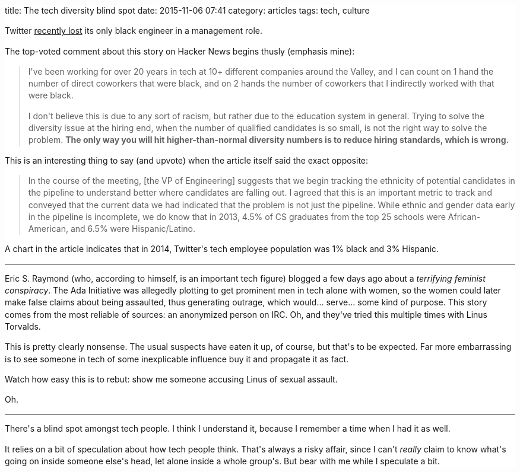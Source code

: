title: The tech diversity blind spot
date: 2015-11-06 07:41
category: articles
tags: tech, culture

Twitter [recently lost](https://medium.com/tech-diversity-files/thought-on-diversity-part-2-why-diversity-is-difficult-3dfd552fa1f7) its only black engineer in a management role.

The top-voted comment about this story on Hacker News begins thusly (emphasis mine):

> I've been working for over 20 years in tech at 10+ different companies around the Valley, and I can count on 1 hand the number of direct coworkers that were black, and on 2 hands the number of coworkers that I indirectly worked with that were black.
>
> I don't believe this is due to any sort of racism, but rather due to the education system in general. Trying to solve the diversity issue at the hiring end, when the number of qualified candidates is so small, is not the right way to solve the problem. **The only way you will hit higher-than-normal diversity numbers is to reduce hiring standards, which is wrong.**

This is an interesting thing to say (and upvote) when the article itself said the exact opposite:

> In the course of the meeting, [the VP of Engineering] suggests that we begin tracking the ethnicity of potential candidates in the pipeline to understand better where candidates are falling out. I agreed that this is an important metric to track and conveyed that the current data we had indicated that the problem is not just the pipeline. While ethnic and gender data early in the pipeline is incomplete, we do know that in 2013, 4.5% of CS graduates from the top 25 schools were African-American, and 6.5% were Hispanic/Latino.

A chart in the article indicates that in 2014, Twitter's tech employee population was 1% black and 3% Hispanic.



----

Eric S. Raymond (who, according to himself, is an important tech figure) blogged a few days ago about a _terrifying feminist conspiracy_.  The Ada Initiative was allegedly plotting to get prominent men in tech alone with women, so the women could later make false claims about being assaulted, thus generating outrage, which would...  serve...  some kind of purpose.  This story comes from the most reliable of sources: an anonymized person on IRC.  Oh, and they've tried this multiple times with Linus Torvalds.

This is pretty clearly nonsense.  The usual suspects have eaten it up, of course, but that's to be expected.  Far more embarrassing is to see someone in tech of some inexplicable influence buy it and propagate it as fact.

Watch how easy this is to rebut: show me someone accusing Linus of sexual assault.

Oh.

----

There's a blind spot amongst tech people.  I think I understand it, because I remember a time when I had it as well.

It relies on a bit of speculation about how tech people think.  That's always a risky affair, since I can't _really_ claim to know what's going on inside someone else's head, let alone inside a whole group's.  But bear with me while I speculate a bit.
